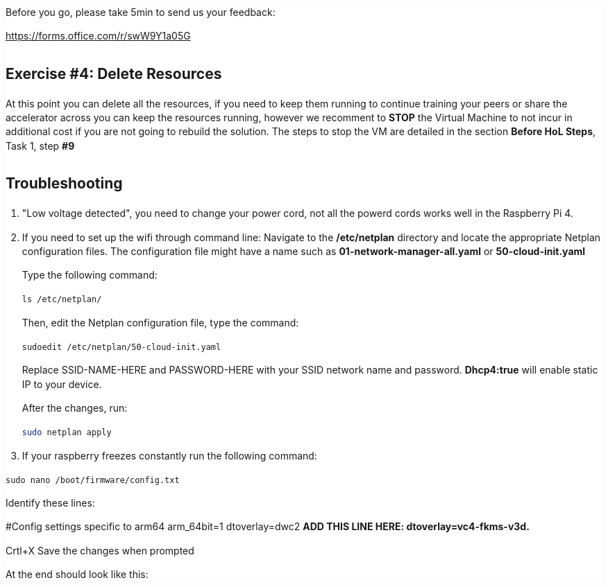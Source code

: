 Before you go, please take 5min to send us your feedback: 

https://forms.office.com/r/swW9Y1a05G

## Exercise #4: Delete Resources

At this point you can delete all the resources, if you need to keep them running to continue training your peers or share the accelerator across you can keep the resources running, however we recomment to **STOP** the Virtual Machine to not incur in additional cost if you are not going to rebuild the solution. The steps to stop the VM are detailed in the section **Before HoL Steps**, Task 1, step **#9**

## Troubleshooting

1) "Low voltage detected", you need to change your power cord, not all the powerd cords works well in the Raspberry Pi 4.

2) If you need to set up the wifi through command line:
 Navigate to the **/etc/netplan** directory and locate the appropriate Netplan configuration files. The configuration file might have a name such as **01-network-manager-all.yaml** or **50-cloud-init.yaml**

    Type the following command:
      ```linux
      ls /etc/netplan/
      ```

    Then, edit the Netplan configuration file, type the command:
      ```linux
      sudoedit /etc/netplan/50-cloud-init.yaml
      ```

    Replace SSID-NAME-HERE and PASSWORD-HERE with your SSID network name and password. **Dhcp4:true** will enable static IP to your device.

    After the changes, run:

    ```bash
    sudo netplan apply
    ```


  3) If your raspberry freezes constantly run the following command: 
   ```linux
  sudo nano /boot/firmware/config.txt
   ```
   Identify these lines:
   
  #Config settings specific to arm64
  arm_64bit=1
  dtoverlay=dwc2
**ADD THIS LINE HERE: dtoverlay=vc4-fkms-v3d.**

Crtl+X Save the changes when prompted 

At the end should look like this:
